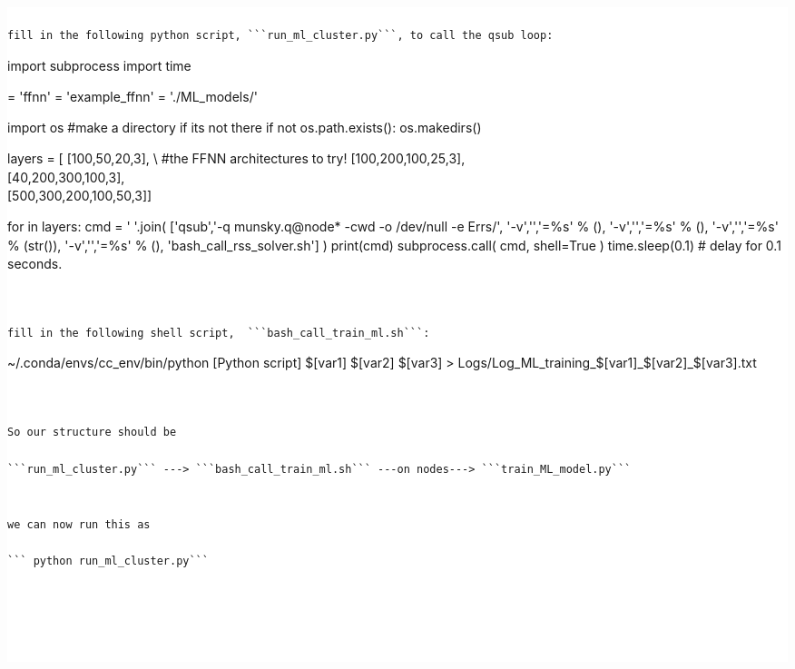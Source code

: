 ```

fill in the following python script, ```run_ml_cluster.py```, to call the qsub loop:
```
import subprocess
import time

<var1> = 'ffnn'
<var2> = 'example_ffnn'
<var4> = './ML_models/'

import os   #make a directory if its not there
if not os.path.exists(<var4>):
    os.makedirs(<var4>)

layers = [ [100,50,20,3], \  #the FFNN architectures to try!
           [100,200,100,25,3], \
           [40,200,300,100,3], \
           [500,300,200,100,50,3]]
           
for <var3> in layers:
    cmd = ' '.join( ['qsub','-q munsky.q@node* -cwd -o /dev/null -e Errs/',
                     '-v','','<var1>=%s' % (<var1>),
                     '-v','','<var2>=%s' % (<var2>),
                     '-v','','<var3>=%s' % (str(<var3>)),
                     '-v','','<var4>=%s' % (<var4>),
                     'bash_call_rss_solver.sh'] )
    print(cmd)
    subprocess.call( cmd, shell=True )
    time.sleep(0.1) # delay for 0.1 seconds.	

```


fill in the following shell script,  ```bash_call_train_ml.sh```:
```
~/.conda/envs/cc_env/bin/python [Python script] $[var1] $[var2] $[var3] > Logs/Log_ML_training_$[var1]_$[var2]_$[var3].txt
```


So our structure should be

```run_ml_cluster.py``` ---> ```bash_call_train_ml.sh``` ---on nodes---> ```train_ML_model.py```


we can now run this as

``` python run_ml_cluster.py```





